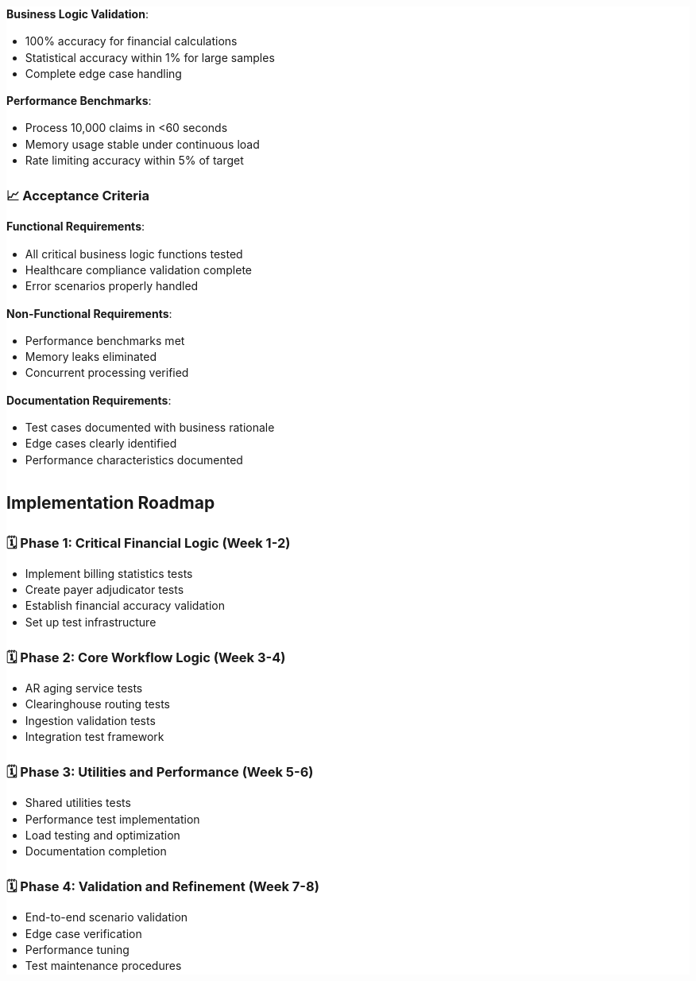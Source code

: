 **Business Logic Validation**:
- 100% accuracy for financial calculations
- Statistical accuracy within 1% for large samples
- Complete edge case handling

**Performance Benchmarks**:
- Process 10,000 claims in <60 seconds
- Memory usage stable under continuous load
- Rate limiting accuracy within 5% of target

### 📈 Acceptance Criteria
**Functional Requirements**:
- All critical business logic functions tested
- Healthcare compliance validation complete
- Error scenarios properly handled

**Non-Functional Requirements**:
- Performance benchmarks met
- Memory leaks eliminated
- Concurrent processing verified

**Documentation Requirements**:
- Test cases documented with business rationale
- Edge cases clearly identified
- Performance characteristics documented

## Implementation Roadmap

### 🗓️ Phase 1: Critical Financial Logic (Week 1-2)
- Implement billing statistics tests
- Create payer adjudicator tests
- Establish financial accuracy validation
- Set up test infrastructure

### 🗓️ Phase 2: Core Workflow Logic (Week 3-4)
- AR aging service tests
- Clearinghouse routing tests
- Ingestion validation tests
- Integration test framework

### 🗓️ Phase 3: Utilities and Performance (Week 5-6)
- Shared utilities tests
- Performance test implementation
- Load testing and optimization
- Documentation completion

### 🗓️ Phase 4: Validation and Refinement (Week 7-8)
- End-to-end scenario validation
- Edge case verification
- Performance tuning
- Test maintenance procedures
